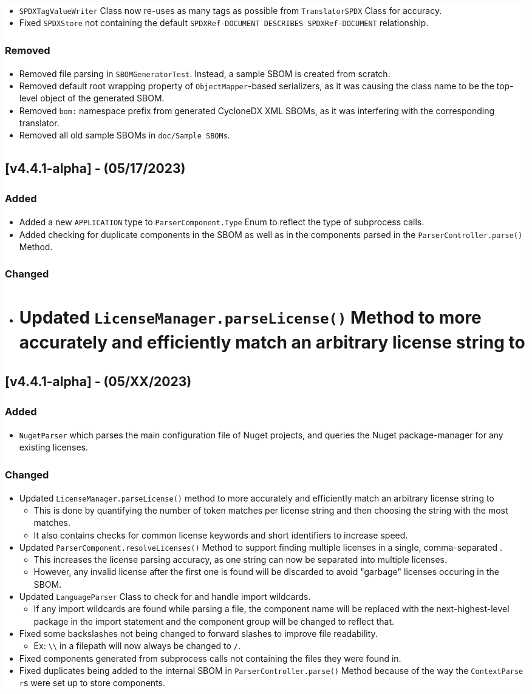 - `SPDXTagValueWriter` Class now re-uses as many tags as possible from `TranslatorSPDX` Class for accuracy.
- Fixed `SPDXStore` not containing the default `SPDXRef-DOCUMENT DESCRIBES SPDXRef-DOCUMENT` relationship.

### Removed
- Removed file parsing in `SBOMGeneratorTest`. Instead, a sample SBOM is created from scratch.
- Removed default root wrapping property of `ObjectMapper`-based serializers, as it was causing the class name to be the
  top-level object of the generated SBOM.
- Removed `bom:` namespace prefix from generated CycloneDX XML SBOMs, as it was interfering with the corresponding
  translator.
- Removed all old sample SBOMs in `doc/Sample SBOMs`.

## [v4.4.1-alpha] - (05/17/2023)

### Added

- Added a new `APPLICATION` type to `ParserComponent.Type` Enum to reflect the type of subprocess calls.
- Added checking for duplicate components in the SBOM as well as in the components parsed in the
  `ParserController.parse()` Method.

### Changed
- Updated `LicenseManager.parseLicense()` Method to more accurately and efficiently match an arbitrary license string to
  =======
## [v4.4.1-alpha] - (05/XX/2023)

### Added

- `NugetParser` which parses the main configuration file of Nuget projects, and queries the Nuget package-manager for any existing licenses.

### Changed
- Updated `LicenseManager.parseLicense()` method to more accurately and efficiently match an arbitrary license string to
    - This is done by quantifying the number of token matches per license string and then choosing the string with the
      most matches.
    - It also contains checks for common license keywords and short identifiers to increase speed.
- Updated `ParserComponent.resolveLicenses()` Method to support finding multiple licenses in a single, comma-separated .
    - This increases the license parsing accuracy, as one string can now be separated into multiple licenses.
    - However, any invalid license after the first one is found will be discarded to avoid "garbage" licenses occuring in
      the SBOM.
- Updated `LanguageParser` Class to check for and handle import wildcards.
    - If any import wildcards are found while parsing a file, the component name will be replaced with the
      next-highest-level package in the import statement and the component group will be changed to reflect that.
- Fixed some backslashes not being changed to forward slashes to improve file readability.
    - Ex: `\\` in a filepath will now always be changed to `/`.
- Fixed components generated from subprocess calls not containing the files they were found in.
- Fixed duplicates being added to the internal SBOM in `ParserController.parse()` Method because of the way the
  `ContextParser`s were set up to store components.
